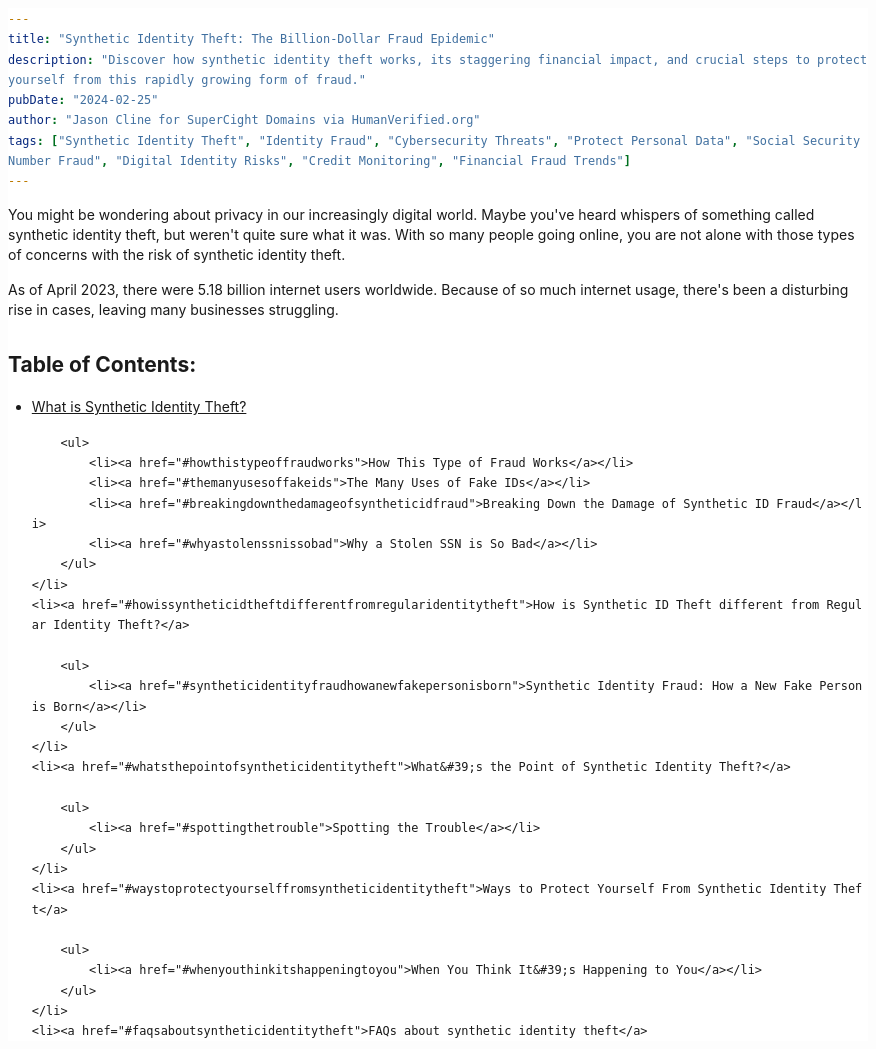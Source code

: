 ```yaml
---
title: "Synthetic Identity Theft: The Billion-Dollar Fraud Epidemic"
description: "Discover how synthetic identity theft works, its staggering financial impact, and crucial steps to protect yourself from this rapidly growing form of fraud."
pubDate: "2024-02-25"
author: "Jason Cline for SuperCight Domains via HumanVerified.org"
tags: ["Synthetic Identity Theft", "Identity Fraud", "Cybersecurity Threats", "Protect Personal Data", "Social Security Number Fraud", "Digital Identity Risks", "Credit Monitoring", "Financial Fraud Trends"]
---
```


<p>You might be wondering about privacy in our increasingly digital world. Maybe you&#39;ve heard whispers of something called synthetic identity theft, but weren&#39;t quite sure what it was. With so many people going online, you are not alone with those types of concerns with the risk of synthetic identity theft.</p>

<p>As of April 2023, there were 5.18 billion internet users worldwide. Because of so much internet usage, there&#39;s been a disturbing rise in cases, leaving many businesses struggling.</p>

<h2>Table of Contents:</h2>

<ul id="main-toc">
	<li><a href="#whatissyntheticidentitytheft">What is Synthetic Identity Theft?</a>

		<ul>
			<li><a href="#howthistypeoffraudworks">How This Type of Fraud Works</a></li>
			<li><a href="#themanyusesoffakeids">The Many Uses of Fake IDs</a></li>
			<li><a href="#breakingdownthedamageofsyntheticidfraud">Breaking Down the Damage of Synthetic ID Fraud</a></li>
			<li><a href="#whyastolenssnissobad">Why a Stolen SSN is So Bad</a></li>
		</ul>
	</li>
	<li><a href="#howissyntheticidtheftdifferentfromregularidentitytheft">How is Synthetic ID Theft different from Regular Identity Theft?</a>

		<ul>
			<li><a href="#syntheticidentityfraudhowanewfakepersonisborn">Synthetic Identity Fraud: How a New Fake Person is Born</a></li>
		</ul>
	</li>
	<li><a href="#whatsthepointofsyntheticidentitytheft">What&#39;s the Point of Synthetic Identity Theft?</a>

		<ul>
			<li><a href="#spottingthetrouble">Spotting the Trouble</a></li>
		</ul>
	</li>
	<li><a href="#waystoprotectyourselffromsyntheticidentitytheft">Ways to Protect Yourself From Synthetic Identity Theft</a>

		<ul>
			<li><a href="#whenyouthinkitshappeningtoyou">When You Think It&#39;s Happening to You</a></li>
		</ul>
	</li>
	<li><a href="#faqsaboutsyntheticidentitytheft">FAQs about synthetic identity theft</a>
